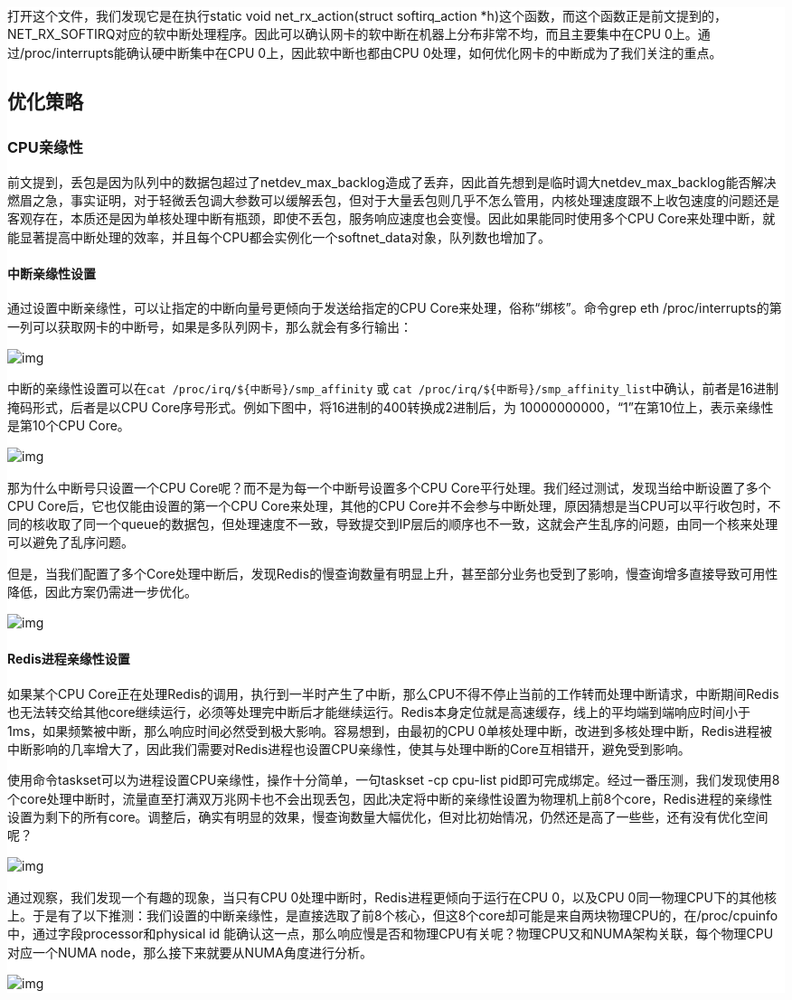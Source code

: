 打开这个文件，我们发现它是在执行static void net_rx_action(struct softirq_action
*h)这个函数，而这个函数正是前文提到的，NET_RX_SOFTIRQ对应的软中断处理程序。因此可以确认网卡的软中断在机器上分布非常不均，而且主要集中在CPU
0上。通过/proc/interrupts能确认硬中断集中在CPU 0上，因此软中断也都由CPU 0处理，如何优化网卡的中断成为了我们关注的重点。

## 优化策略

### CPU亲缘性

前文提到，丢包是因为队列中的数据包超过了netdev_max_backlog造成了丢弃，因此首先想到是临时调大netdev_max_backlog能否解决燃眉之急，事实证明，对于轻微丢包调大参数可以缓解丢包，但对于大量丢包则几乎不怎么管用，内核处理速度跟不上收包速度的问题还是客观存在，本质还是因为单核处理中断有瓶颈，即使不丢包，服务响应速度也会变慢。因此如果能同时使用多个CPU
Core来处理中断，就能显著提高中断处理的效率，并且每个CPU都会实例化一个softnet_data对象，队列数也增加了。

#### 中断亲缘性设置

通过设置中断亲缘性，可以让指定的中断向量号更倾向于发送给指定的CPU Core来处理，俗称“绑核”。命令grep eth
/proc/interrupts的第一列可以获取网卡的中断号，如果是多队列网卡，那么就会有多行输出：

![img](https://cdn.jsdelivr.net/gh/willpast/image/blog/ka_java/db-redis-mt-hc-8.png)

中断的亲缘性设置可以在`cat /proc/irq/${中断号}/smp_affinity` 或 `cat
/proc/irq/${中断号}/smp_affinity_list`中确认，前者是16进制掩码形式，后者是以CPU
Core序号形式。例如下图中，将16进制的400转换成2进制后，为 10000000000，“1”在第10位上，表示亲缘性是第10个CPU Core。

![img](https://cdn.jsdelivr.net/gh/willpast/image/blog/ka_java/db-redis-mt-hc-9.png)

那为什么中断号只设置一个CPU Core呢？而不是为每一个中断号设置多个CPU Core平行处理。我们经过测试，发现当给中断设置了多个CPU
Core后，它也仅能由设置的第一个CPU Core来处理，其他的CPU
Core并不会参与中断处理，原因猜想是当CPU可以平行收包时，不同的核收取了同一个queue的数据包，但处理速度不一致，导致提交到IP层后的顺序也不一致，这就会产生乱序的问题，由同一个核来处理可以避免了乱序问题。

但是，当我们配置了多个Core处理中断后，发现Redis的慢查询数量有明显上升，甚至部分业务也受到了影响，慢查询增多直接导致可用性降低，因此方案仍需进一步优化。

![img](https://cdn.jsdelivr.net/gh/willpast/image/blog/ka_java/db-redis-mt-hc-10.png)

#### Redis进程亲缘性设置

如果某个CPU
Core正在处理Redis的调用，执行到一半时产生了中断，那么CPU不得不停止当前的工作转而处理中断请求，中断期间Redis也无法转交给其他core继续运行，必须等处理完中断后才能继续运行。Redis本身定位就是高速缓存，线上的平均端到端响应时间小于1ms，如果频繁被中断，那么响应时间必然受到极大影响。容易想到，由最初的CPU
0单核处理中断，改进到多核处理中断，Redis进程被中断影响的几率增大了，因此我们需要对Redis进程也设置CPU亲缘性，使其与处理中断的Core互相错开，避免受到影响。

使用命令taskset可以为进程设置CPU亲缘性，操作十分简单，一句taskset -cp cpu-list
pid即可完成绑定。经过一番压测，我们发现使用8个core处理中断时，流量直至打满双万兆网卡也不会出现丢包，因此决定将中断的亲缘性设置为物理机上前8个core，Redis进程的亲缘性设置为剩下的所有core。调整后，确实有明显的效果，慢查询数量大幅优化，但对比初始情况，仍然还是高了一些些，还有没有优化空间呢？

![img](https://cdn.jsdelivr.net/gh/willpast/image/blog/ka_java/db-redis-mt-hc-11.png)

通过观察，我们发现一个有趣的现象，当只有CPU 0处理中断时，Redis进程更倾向于运行在CPU 0，以及CPU
0同一物理CPU下的其他核上。于是有了以下推测：我们设置的中断亲缘性，是直接选取了前8个核心，但这8个core却可能是来自两块物理CPU的，在/proc/cpuinfo中，通过字段processor和physical
id 能确认这一点，那么响应慢是否和物理CPU有关呢？物理CPU又和NUMA架构关联，每个物理CPU对应一个NUMA
node，那么接下来就要从NUMA角度进行分析。

![img](https://cdn.jsdelivr.net/gh/willpast/image/blog/ka_java/db-redis-mt-hc-12.png)
